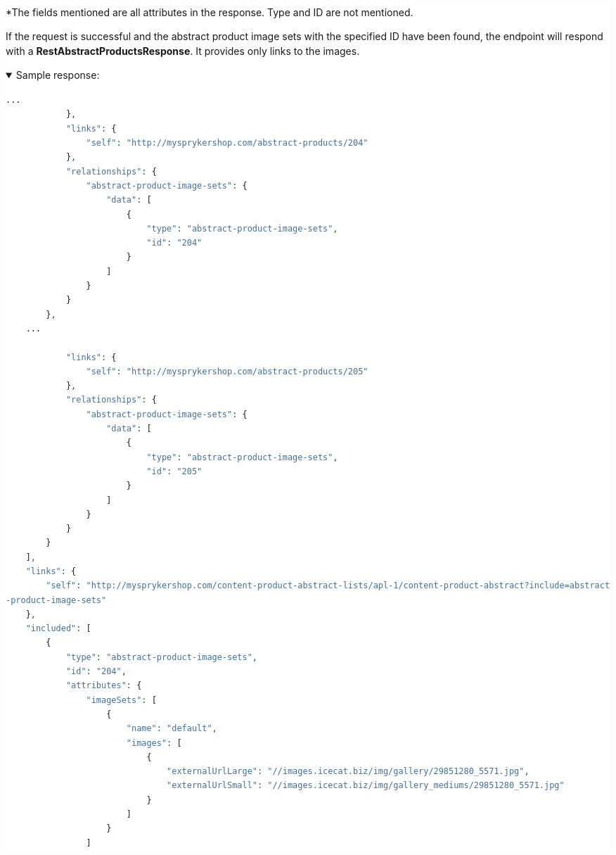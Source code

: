 *The fields mentioned are all attributes in the response. Type and ID are not mentioned.

If the request is successful and the abstract product image sets with the specified ID have been found, the endpoint will respond with a **RestAbstractProductsResponse**. It provides only links to the images.

<details open>
<summary markdown='span'>Sample response:</summary>
    
```php
...
			},
			"links": {
				"self": "http://mysprykershop.com/abstract-products/204"
			},
			"relationships": {
				"abstract-product-image-sets": {
					"data": [
						{
							"type": "abstract-product-image-sets",
							"id": "204"
						}
					]
				}
			}
		},
	...
	
			"links": {
				"self": "http://mysprykershop.com/abstract-products/205"
			},
			"relationships": {
				"abstract-product-image-sets": {
					"data": [
						{
							"type": "abstract-product-image-sets",
							"id": "205"
						}
					]
				}
			}
		}
	],
	"links": {
		"self": "http://mysprykershop.com/content-product-abstract-lists/apl-1/content-product-abstract?include=abstract-product-image-sets"
	},
	"included": [
		{
			"type": "abstract-product-image-sets",
			"id": "204",
			"attributes": {
				"imageSets": [
					{
						"name": "default",
						"images": [
							{
								"externalUrlLarge": "//images.icecat.biz/img/gallery/29851280_5571.jpg",
								"externalUrlSmall": "//images.icecat.biz/img/gallery_mediums/29851280_5571.jpg"
							}
						]
					}
				]
```